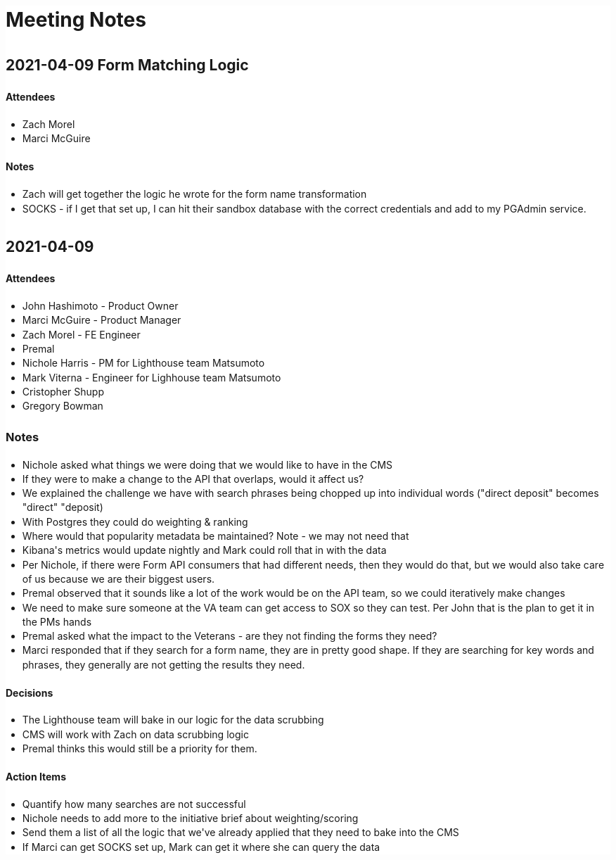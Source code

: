 # Meeting Notes
## 2021-04-09 Form Matching Logic 

#### Attendees
- Zach Morel
- Marci McGuire

#### Notes
- Zach will get together the logic he wrote for the form name transformation
- SOCKS - if I get that set up, I can hit their sandbox database with the correct credentials and add to my PGAdmin service.

## 2021-04-09

#### Attendees
- John Hashimoto - Product Owner
- Marci McGuire - Product Manager
- Zach Morel - FE Engineer
- Premal
- Nichole Harris - PM for Lighthouse team Matsumoto
- Mark Viterna - Engineer for Lighhouse team Matsumoto
- Cristopher Shupp
- Gregory Bowman

### Notes
- Nichole asked what things we were doing that we would like to have in the CMS
- If they were to make a change to the API that overlaps, would it affect us?
- We explained the challenge we have with search phrases being chopped up into individual words ("direct deposit" becomes "direct" "deposit)
- With Postgres they could do weighting & ranking
- Where would that popularity metadata be maintained?  Note - we may not need that
- Kibana's metrics would update nightly and Mark could roll that in with the data
- Per Nichole, if there were Form API consumers that had different needs, then they would do that, but we would also take care of us because we are their biggest users.
- Premal observed that it sounds like a lot of the work would be on the API team, so we could iteratively make changes
- We need to make sure someone at the VA team can get access to SOX so they can test.  Per John that is the plan to get it in the PMs hands
- Premal asked what the impact to the Veterans - are they not finding the forms they need?  
- Marci responded that if they search for a form name, they are in pretty good shape.  If they are searching for key words and phrases, they generally are not getting the results they need.

#### Decisions
- The Lighthouse team will bake in our logic for the data scrubbing
- CMS will work with Zach on data scrubbing logic
- Premal thinks this would still be a priority for them.

#### Action Items
- Quantify how many searches are not successful
- Nichole needs to add more to the initiative brief about weighting/scoring
- Send them a list of all the logic that we've already applied that they need to bake into the CMS
- If Marci can get SOCKS set up, Mark can get it where she can query the data
